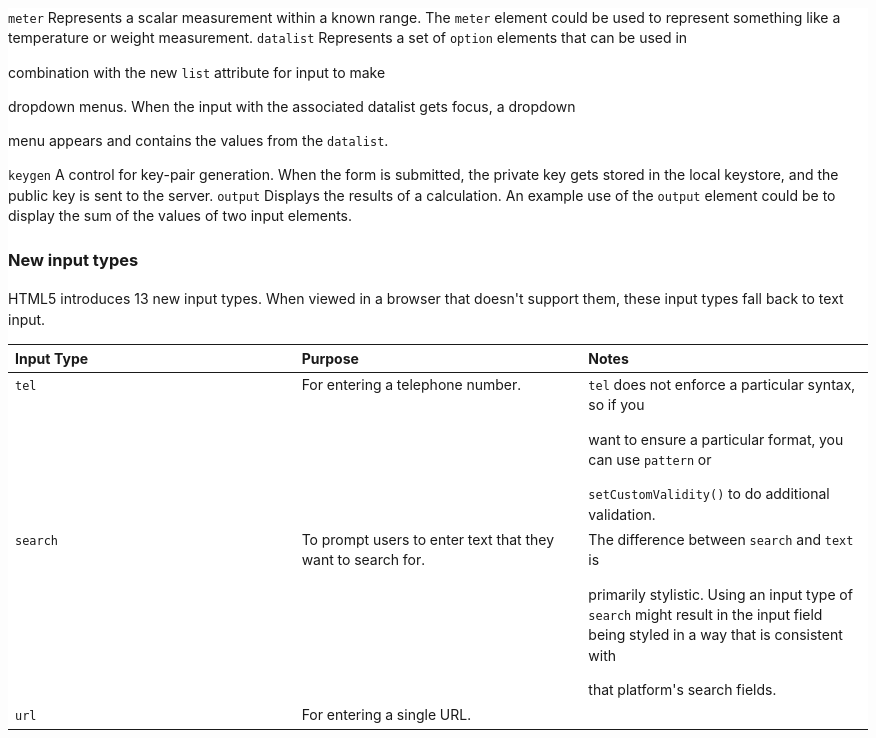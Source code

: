 <tr class="even">
<td align="left"><code>meter</code></td>
<td align="left">Represents a scalar measurement within a known range.</td>
<td align="left">The <code>meter</code> element could be used to represent something like a temperature or weight measurement.</td>
</tr>
<tr class="odd">
<td align="left"><code>datalist</code></td>
<td align="left">Represents a set of <code>option</code> elements that can be used in
<p>combination with the new <code>list</code> attribute for input to make</p>
dropdown menus.</td>
<td align="left">When the input with the associated datalist gets focus, a dropdown
<p>menu appears and contains the values from the <code>datalist</code>.</p></td>
</tr>
<tr class="even">
<td align="left"><code>keygen</code></td>
<td align="left">A control for key-pair generation.</td>
<td align="left">When the form is submitted, the private key gets stored in the local keystore, and the public key is sent to the server.</td>
</tr>
<tr class="odd">
<td align="left"><code>output</code></td>
<td align="left">Displays the results of a calculation.</td>
<td align="left">An example use of the <code>output</code> element could be to display the sum of the values of two input elements.</td>
</tr>
</tbody>
</table>

### <span>New input types</span>

HTML5 introduces 13 new input types. When viewed in a browser that doesn't support them, these input types fall back to text input.

<table>
<col width="33%" />
<col width="33%" />
<col width="33%" />
<thead>
<tr class="header">
<th align="left">Input Type</th>
<th align="left">Purpose</th>
<th align="left">Notes</th>
</tr>
</thead>
<tbody>
<tr class="odd">
<td align="left"><code>tel</code></td>
<td align="left">For entering a telephone number.</td>
<td align="left"><code>tel</code> does not enforce a particular syntax, so if you
<p>want to ensure a particular format, you can use <code>pattern</code> or</p>
<code>setCustomValidity()</code> to do additional validation.</td>
</tr>
<tr class="even">
<td align="left"><code>search</code></td>
<td align="left">To prompt users to enter text that they want to search for.</td>
<td align="left">The difference between <code>search</code> and <code>text</code> is
<p>primarily stylistic. Using an input type of <code>search</code> might result in the input field being styled in a way that is consistent with</p>
that platform's search fields.</td>
</tr>
<tr class="odd">
<td align="left"><code>url</code></td>
<td align="left">For entering a single URL.</td>